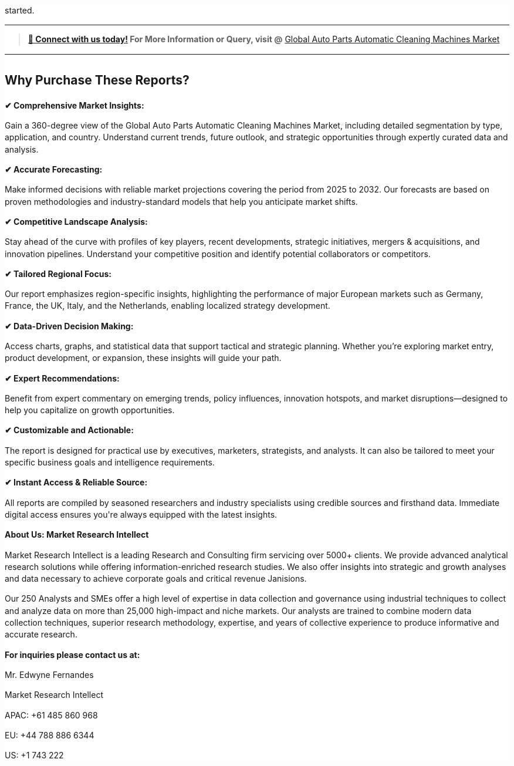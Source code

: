 started.</p><hr /><blockquote><p><span class="font-[700]"><strong><a href="https://www.marketresearchintellect.com/product/global-auto-parts-automatic-cleaning-machines-market/?utm_source=Linkedin&utm_medium=019">📩 Connect with us today!</a> For More Information or Query, visit&nbsp;@</strong>&nbsp;</span><span class="font-[700]"><a href="https://www.marketresearchintellect.com/product/global-auto-parts-automatic-cleaning-machines-market/?utm_source=Linkedin&utm_medium=019" target="_blank" data-tracking-control-name="article-ssr-frontend-pulse_little-text-block" data-tracking-will-navigate="" data-test-link="">Global Auto Parts Automatic Cleaning Machines Market</a></span></p></blockquote><hr /><h2>Why Purchase These Reports?</h2><p><strong>✔ Comprehensive Market Insights:</strong></p><p>Gain a 360-degree view of the Global Auto Parts Automatic Cleaning Machines Market, including detailed segmentation by type, application, and country. Understand current trends, future outlook, and strategic opportunities through expertly curated data and analysis.</p><p><strong>✔ Accurate Forecasting:</strong></p><p>Make informed decisions with reliable market projections covering the period from 2025 to 2032. Our forecasts are based on proven methodologies and industry-standard models that help you anticipate market shifts.</p><p><strong>✔ Competitive Landscape Analysis:</strong></p><p>Stay ahead of the curve with profiles of key players, recent developments, strategic initiatives, mergers &amp; acquisitions, and innovation pipelines. Understand your competitive position and identify potential collaborators or competitors.</p><p><strong>✔ Tailored Regional Focus:</strong></p><p>Our report emphasizes region-specific insights, highlighting the performance of major European markets such as Germany, France, the UK, Italy, and the Netherlands, enabling localized strategy development.</p><p><strong>✔ Data-Driven Decision Making:</strong></p><p>Access charts, graphs, and statistical data that support tactical and strategic planning. Whether you&rsquo;re exploring market entry, product development, or expansion, these insights will guide your path.</p><p><strong>✔ Expert Recommendations:</strong></p><p>Benefit from expert commentary on emerging trends, policy influences, innovation hotspots, and market disruptions&mdash;designed to help you capitalize on growth opportunities.</p><p><strong>✔ Customizable and Actionable:</strong></p><p>The report is designed for practical use by executives, marketers, strategists, and analysts. It can also be tailored to meet your specific business goals and intelligence requirements.</p><p><strong>✔ Instant Access &amp; Reliable Source:</strong></p><p>All reports are compiled by seasoned researchers and industry specialists using credible sources and firsthand data. Immediate digital access ensures you're always equipped with the latest insights.</p><p><strong><span class="font-[700]">About Us: Market Research Intellect</span></strong></p><p><span class="">Market Research Intellect is a leading Research and Consulting firm servicing over 5000+ clients. We provide advanced analytical research solutions while offering information-enriched research studies.&nbsp;</span>We also offer insights into strategic and growth analyses and data necessary to achieve corporate goals and critical revenue Janisions.</p><p><span class="">Our 250 Analysts and SMEs offer a high level of expertise in data collection and governance using industrial techniques to collect and analyze data on more than 25,000 high-impact and niche markets. Our analysts are trained to combine modern data collection techniques, superior research methodology, expertise, and years of collective experience to produce informative and accurate research.</span></p><p><strong>For inquiries please contact us at:</strong></p><p>Mr. Edwyne Fernandes</p><p>Market Research Intellect</p><p>APAC: +61 485 860 968</p><p>EU: +44 788 886 6344</p><p>US: +1 743 222